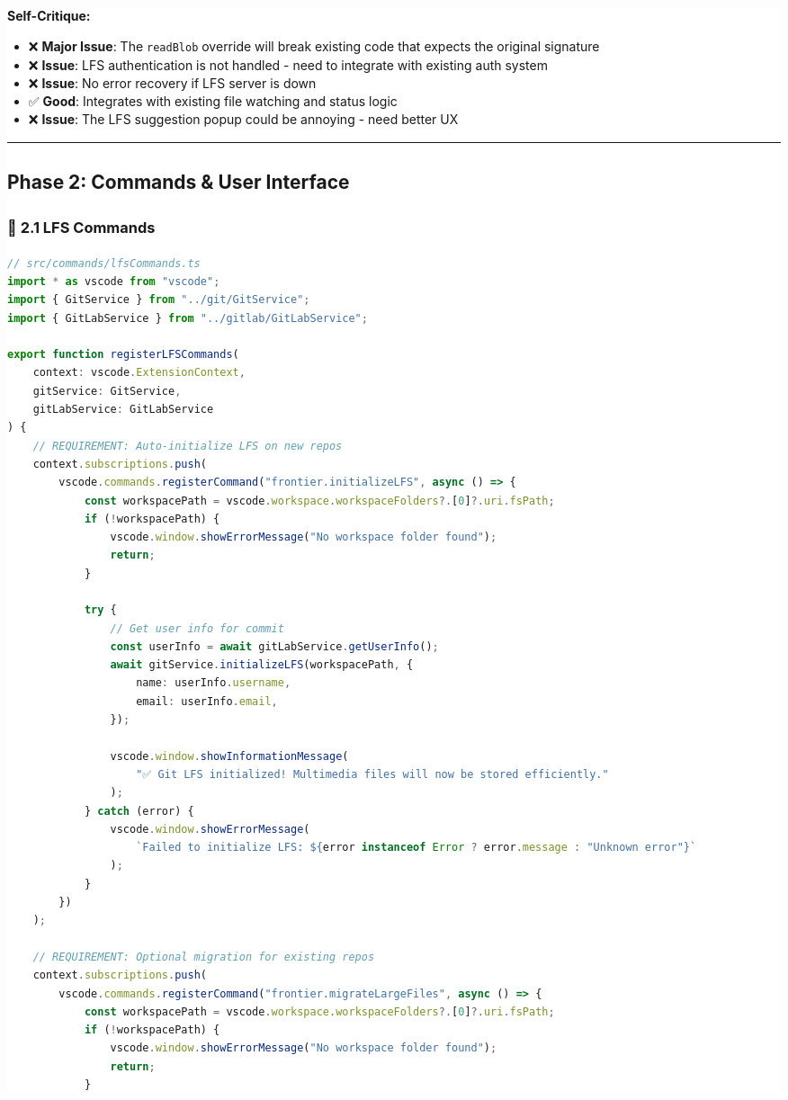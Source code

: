**Self-Critique:**

- ❌ **Major Issue**: The `readBlob` override will break existing code that expects the original signature
- ❌ **Issue**: LFS authentication is not handled - need to integrate with existing auth system
- ❌ **Issue**: No error recovery if LFS server is down
- ✅ **Good**: Integrates with existing file watching and status logic
- ❌ **Issue**: The LFS suggestion popup could be annoying - need better UX

---

## **Phase 2: Commands & User Interface**

### 🔲 **2.1 LFS Commands**

```typescript
// src/commands/lfsCommands.ts
import * as vscode from "vscode";
import { GitService } from "../git/GitService";
import { GitLabService } from "../gitlab/GitLabService";

export function registerLFSCommands(
    context: vscode.ExtensionContext,
    gitService: GitService,
    gitLabService: GitLabService
) {
    // REQUIREMENT: Auto-initialize LFS on new repos
    context.subscriptions.push(
        vscode.commands.registerCommand("frontier.initializeLFS", async () => {
            const workspacePath = vscode.workspace.workspaceFolders?.[0]?.uri.fsPath;
            if (!workspacePath) {
                vscode.window.showErrorMessage("No workspace folder found");
                return;
            }

            try {
                // Get user info for commit
                const userInfo = await gitLabService.getUserInfo();
                await gitService.initializeLFS(workspacePath, {
                    name: userInfo.username,
                    email: userInfo.email,
                });

                vscode.window.showInformationMessage(
                    "✅ Git LFS initialized! Multimedia files will now be stored efficiently."
                );
            } catch (error) {
                vscode.window.showErrorMessage(
                    `Failed to initialize LFS: ${error instanceof Error ? error.message : "Unknown error"}`
                );
            }
        })
    );

    // REQUIREMENT: Optional migration for existing repos
    context.subscriptions.push(
        vscode.commands.registerCommand("frontier.migrateLargeFiles", async () => {
            const workspacePath = vscode.workspace.workspaceFolders?.[0]?.uri.fsPath;
            if (!workspacePath) {
                vscode.window.showErrorMessage("No workspace folder found");
                return;
            }

```